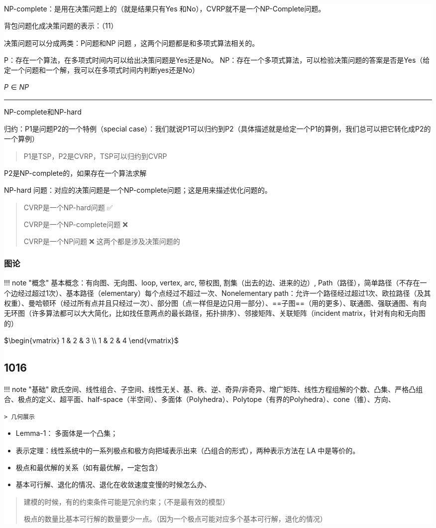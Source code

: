 
NP-complete：是用在决策问题上的（就是结果只有Yes 和No），CVRP就不是一个NP-Complete问题。

背包问题化成决策问题的表示：（11）

决策问题可以分成两类：P问题和NP 问题 ，这两个问题都是和多项式算法相关的。

P：存在一个算法，在多项式时间内可以给出决策问题是Yes还是No。
NP：存在一个多项式算法，可以检验决策问题的答案是否是Yes（给定一个问题和一个解，我可以在多项式时间内判断yes还是No）

$P \in NP$


-------

NP-complete和NP-hard

归约：P1是问题P2的一个特例（special case）：我们就说P1可以归约到P2（具体描述就是给定一个P1的算例，我们总可以把它转化成P2的一个算例）

> P1是TSP，P2是CVRP，TSP可以归约到CVRP

P2是NP-complete的，如果存在一个算法求解

NP-hard 问题：对应的决策问题是一个NP-complete问题；这是用来描述优化问题的。

> CVRP是一个NP-hard问题 ✅
>
> CVRP是一个NP-complete问题 ❌
>
> CVRP是一个NP问题 ❌ 这两个都是涉及决策问题的

### 图论

!!! note "概念"
    基本概念：有向图、无向图、loop, vertex, arc, 带权图, 割集（出去的边、进来的边）, Path（路径），简单路径（不存在一个边经过超过1次）、基本路径（elementary）每个点经过不超过一次、Nonelementary path：允许一个路径经过超过1次、欧拉路径（及其权重）、曼哈顿环（经过所有点并且只经过一次）、部分图（点一样但是边只用一部分）、==子图==（用的更多）、联通图、强联通图、有向无环图（许多算法都可以大大简化，比如找任意两点的最长路径，拓扑排序）、邻接矩阵、关联矩阵（incident matrix，针对有向和无向图的）


$\begin{vmatrix} 1 & 2 & 3 \\ 1 & 2 & 4 \end{vmatrix}$

## 1016 



!!! note "基础"
    欧氏空间、线性组合、子空间、线性无关、基、秩、逆、奇异/非奇异、增广矩阵、线性方程组解的个数、凸集、严格凸组合、极点的定义、超平面、half-space（半空间）、多面体（Polyhedra）、Polytope（有界的Polyhedra）、cone（锥）、方向、

    > 几何展示


- Lemma-1： 多面体是一个凸集；

- 表示定理：线性系统中的一系列极点和极方向把域表示出来（凸组合的形式），两种表示方法在 LA 中是等价的。
- 极点和最优解的关系（如有最优解，一定包含）
- 基本可行解、退化的情况、退化在收敛速度变慢的时候怎么办、

> 建模的时候，有的约束条件可能是冗余约束；（不是最有效的模型）
>
> 极点的数量比基本可行解的数量要少一点。（因为一个极点可能对应多个基本可行解，退化的情况）
